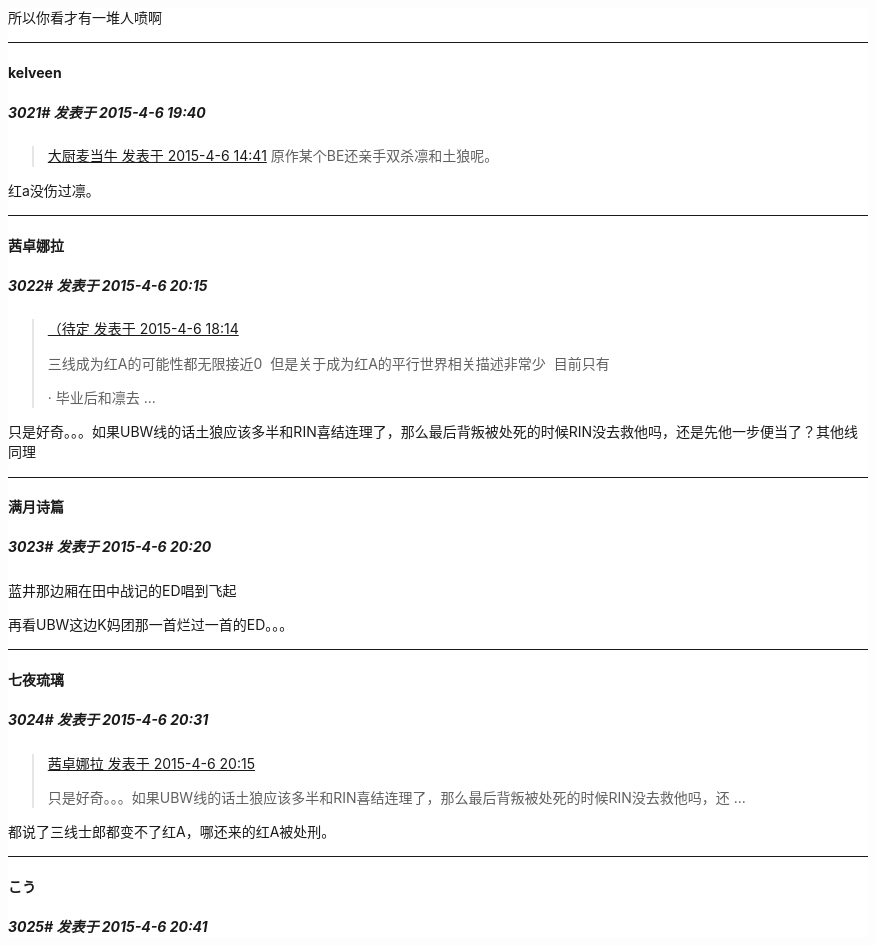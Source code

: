 所以你看才有一堆人喷啊


-----

####  kelveen  
##### 3021#       发表于 2015-4-6 19:40


<blockquote><a href="httphttps://bbs.saraba1st.com/2b/forum.php?mod=redirect&amp;amp;goto=findpost&amp;amp;pid=28584991&amp;amp;ptid=1062472" target="_blank">大厨麦当牛 发表于 2015-4-6 14:41</a>
原作某个BE还亲手双杀凛和土狼呢。</blockquote>
红a没伤过凛。


-----

####  茜卓娜拉  
##### 3022#       发表于 2015-4-6 20:15


<blockquote><a href="httphttps://bbs.saraba1st.com/2b/forum.php?mod=redirect&amp;goto=findpost&amp;pid=28587130&amp;ptid=1062472" target="_blank">（待定 发表于 2015-4-6 18:14</a>

三线成为红A的可能性都无限接近0  但是关于成为红A的平行世界相关描述非常少  目前只有

· 毕业后和凛去 ...</blockquote>
只是好奇。。。如果UBW线的话土狼应该多半和RIN喜结连理了，那么最后背叛被处死的时候RIN没去救他吗，还是先他一步便当了？其他线同理


-----

####  满月诗篇  
##### 3023#       发表于 2015-4-6 20:20


蓝井那边厢在田中战记的ED唱到飞起

再看UBW这边K妈团那一首烂过一首的ED。。。


-----

####  七夜琉璃  
##### 3024#       发表于 2015-4-6 20:31


<blockquote><a href="httphttps://bbs.saraba1st.com/2b/forum.php?mod=redirect&amp;goto=findpost&amp;pid=28588223&amp;ptid=1062472" target="_blank">茜卓娜拉 发表于 2015-4-6 20:15</a>

只是好奇。。。如果UBW线的话土狼应该多半和RIN喜结连理了，那么最后背叛被处死的时候RIN没去救他吗，还 ...</blockquote>
都说了三线士郎都变不了红A，哪还来的红A被处刑。


-----

####  こう  
##### 3025#       发表于 2015-4-6 20:41
